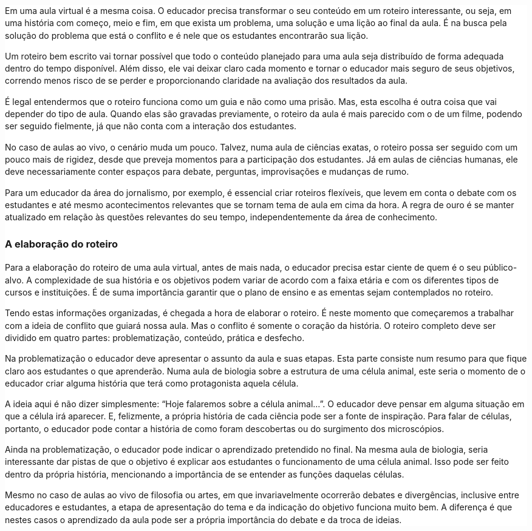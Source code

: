 Em uma aula virtual é a mesma coisa. O educador precisa transformar o seu conteúdo em um roteiro interessante, ou seja, em uma história com começo, meio e fim, em que exista um problema, uma solução e uma lição ao final da aula. É na busca pela solução do problema que está o conflito e é nele que os estudantes encontrarão sua lição.

Um roteiro bem escrito vai tornar possível que todo o conteúdo planejado para uma aula seja distribuído de forma adequada dentro do tempo disponível. Além disso, ele vai deixar claro cada momento e tornar o educador mais seguro de seus objetivos, correndo menos risco de se perder e proporcionando claridade na avaliação dos resultados da aula.

É legal entendermos que o roteiro funciona como um guia e não como uma prisão. Mas, esta escolha é outra coisa que vai depender do tipo de aula. Quando elas são gravadas previamente, o roteiro da aula é mais parecido com o de um filme, podendo ser seguido fielmente, já que não conta com a interação dos estudantes.

No caso de aulas ao vivo, o cenário muda um pouco. Talvez, numa aula de ciências exatas, o roteiro possa ser seguido com um pouco mais de rigidez, desde que preveja momentos para a participação dos estudantes. Já em aulas de ciências humanas, ele deve necessariamente conter espaços para debate, perguntas, improvisações e mudanças de rumo.

Para um educador da área do jornalismo, por exemplo, é essencial criar roteiros flexíveis, que levem em conta o debate com os estudantes e até mesmo acontecimentos relevantes que se tornam tema de aula em cima da hora. A regra de ouro é se manter atualizado em relação às questões relevantes do seu tempo, independentemente da área de conhecimento. 

### A elaboração do roteiro

Para a elaboração do roteiro de uma aula virtual, antes de mais nada, o educador precisa estar ciente de quem é o seu público-alvo. A complexidade de sua história e os objetivos podem variar de acordo com a faixa etária e com os diferentes tipos de cursos e instituições. É de suma importância garantir que o plano de ensino e as ementas sejam contemplados no roteiro.

Tendo estas informações organizadas, é chegada a hora de elaborar o roteiro. É neste momento que começaremos a trabalhar com a ideia de conflito que guiará nossa aula. Mas o conflito é somente o coração da história. O roteiro completo deve ser dividido em quatro partes: problematização, conteúdo, prática e desfecho.

Na problematização o educador deve apresentar o assunto da aula e suas etapas. Esta parte consiste num resumo para que fique claro aos estudantes o que aprenderão. Numa aula de biologia sobre a estrutura de uma célula animal, este seria o momento de o educador criar alguma história que terá como protagonista aquela célula.

A ideia aqui é não dizer simplesmente: “Hoje falaremos sobre a célula animal...”. O educador deve pensar em alguma situação em que a célula irá aparecer. E, felizmente, a própria história de cada ciência pode ser a fonte de inspiração. Para falar de células, portanto, o educador pode contar a história de como foram descobertas ou do surgimento dos microscópios. 

Ainda na problematização, o educador pode indicar o aprendizado pretendido no final. Na mesma aula de biologia, seria interessante dar pistas de que o objetivo é explicar aos estudantes o funcionamento de uma célula animal. Isso pode ser feito dentro da própria história, mencionando a importância de se entender as funções daquelas células.

Mesmo no caso de aulas ao vivo de filosofia ou artes, em que invariavelmente ocorrerão debates e divergências, inclusive entre educadores e estudantes, a etapa de apresentação do tema e da indicação do objetivo funciona muito bem. A diferença é que nestes casos o aprendizado da aula pode ser a própria importância do debate e da troca de ideias. 

